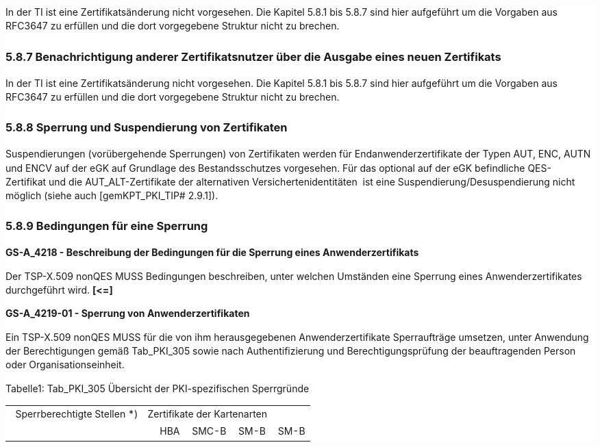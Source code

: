 In der TI ist eine Zertifikatsänderung nicht vorgesehen. Die Kapitel 5.8.1 bis
5.8.7 sind hier aufgeführt um die Vorgaben aus RFC3647 zu erfüllen und die
dort vorgegebene Struktur nicht zu brechen.

### 5.8.7 Benachrichtigung anderer Zertifikatsnutzer über die Ausgabe eines neuen Zertifikats

In der TI ist eine Zertifikatsänderung nicht vorgesehen. Die Kapitel 5.8.1 bis
5.8.7 sind hier aufgeführt um die Vorgaben aus RFC3647 zu erfüllen und die
dort vorgegebene Struktur nicht zu brechen.

### 5.8.8 Sperrung und Suspendierung von Zertifikaten

Suspendierungen (vorübergehende Sperrungen) von Zertifikaten werden für
Endanwenderzertifikate der Typen AUT, ENC, AUTN und ENCV auf der eGK auf
Grundlage des Bestandsschutzes vorgesehen. Für das optional auf der eGK
befindliche QES-Zertifikat und die AUT_ALT-Zertifikate der alternativen
Versichertenidentitäten  ist eine Suspendierung/Desuspendierung nicht
möglich (siehe auch [gemKPT_PKI_TIP# 2.9.1]).

### 5.8.9 Bedingungen für eine Sperrung

**GS-A_4218 - Beschreibung der Bedingungen für die Sperrung eines
Anwenderzertifikats**

Der TSP-X.509 nonQES MUSS Bedingungen beschreiben, unter welchen Umständen eine
Sperrung eines Anwenderzertifikates durchgeführt wird. **[\<=]**

**GS-A_4219-01 - Sperrung von Anwenderzertifikaten**

Ein TSP-X.509 nonQES MUSS für die von ihm herausgegebenen Anwenderzertifikate
Sperraufträge umsetzen, unter Anwendung der Berechtigungen gemäß Tab_PKI_305
sowie nach Authentifizierung und Berechtigungsprüfung der beauftragenden
Person oder Organisationseinheit.

Tabelle1: Tab_PKI_305 Übersicht der PKI-spezifischen Sperrgründe

<table><tr><td colspan="3" rowspan="3">
   
Sperrberechtigte  
Stellen *)

</td><td colspan="8">
Zertifikate der Kartenarten

</td></tr><tr><td>
 

</td><td>
HBA

</td><td>
 SMC-B

</td><td>
 SM-B

</td><td>
 SM-B
